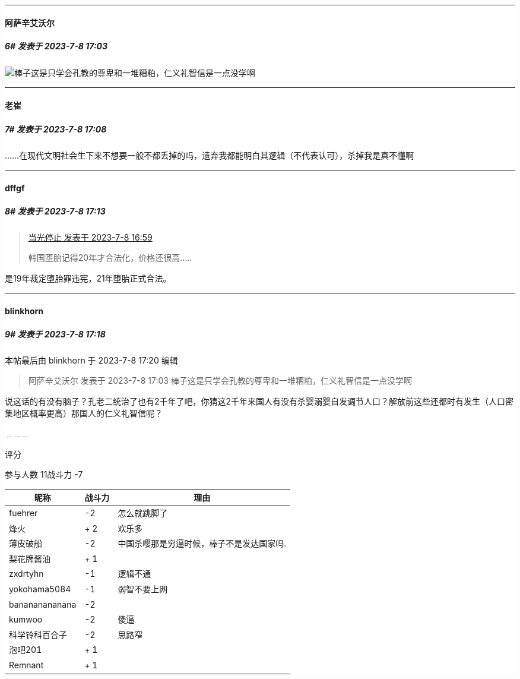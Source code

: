 *****

####  阿萨辛艾沃尔  
##### 6#       发表于 2023-7-8 17:03

<img src="https://static.saraba1st.com/image/smiley/face2017/032.png" referrerpolicy="no-referrer">棒子这是只学会孔教的尊卑和一堆糟粕，仁义礼智信是一点没学啊

*****

####  老崔  
##### 7#       发表于 2023-7-8 17:08

……在现代文明社会生下来不想要一般不都丢掉的吗，遗弃我都能明白其逻辑（不代表认可），杀掉我是真不懂啊

*****

####  dffgf  
##### 8#       发表于 2023-7-8 17:13

<blockquote><a href="httphttps://bbs.saraba1st.com/2b/forum.php?mod=redirect&amp;goto=findpost&amp;pid=61597306&amp;ptid=2143578" target="_blank">当光停止 发表于 2023-7-8 16:59</a>

韩国堕胎记得20年才合法化，价格还很高…..</blockquote>
是19年裁定堕胎罪违宪，21年堕胎正式合法。

*****

####  blinkhorn  
##### 9#       发表于 2023-7-8 17:18

 本帖最后由 blinkhorn 于 2023-7-8 17:20 编辑 
<blockquote>阿萨辛艾沃尔 发表于 2023-7-8 17:03
棒子这是只学会孔教的尊卑和一堆糟粕，仁义礼智信是一点没学啊</blockquote>
说这话的有没有脑子？孔老二统治了也有2千年了吧，你猜这2千年来国人有没有杀婴溺婴自发调节人口？解放前这些还都时有发生（人口密集地区概率更高）那国人的仁义礼智信呢？

﹍﹍﹍

评分

 参与人数 11战斗力 -7

|昵称|战斗力|理由|
|----|---|---|
| fuehrer|-2|怎么就跳脚了|
| 烽火| + 2|欢乐多|
| 薄皮破船|-2|中国杀嘤那是穷逼时候，棒子不是发达国家吗.|
| 梨花牌酱油| + 1||
| zxdrtyhn|-1|逻辑不通|
| yokohama5084|-1|弱智不要上网|
| banananananana|-2||
| kumwoo|-2|傻逼|
| 科学铃科百合子|-2|思路窄|
| 泡吧201| + 1||
| Remnant| + 1||
